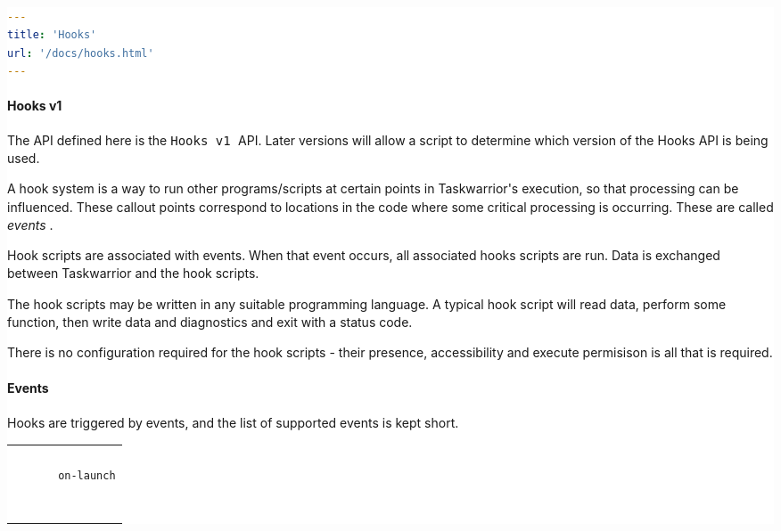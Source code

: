 ```yaml
---
title: 'Hooks'
url: '/docs/hooks.html'
---
```

<div class="col-md-10 main">
 <div class="row">
  <div class="callout callout-info">
   <h4>
    Hooks v1
   </h4>
   <p>
    The API defined here is the
    <kbd>
     Hooks v1
    </kbd>
    API.
                Later versions will allow a script to determine which version of
                the Hooks API is being used.
   </p>
  </div>
  <a name="hooks">
  </a>
  <p>
   A hook system is a way to run other programs/scripts at certain
              points in Taskwarrior's execution, so that processing can be
              influenced. These callout points correspond to locations in the
              code where some critical processing is occurring. These are called
   <i>
    events
   </i>
   .
  </p>
  <p>
   Hook scripts are associated with events. When that event occurs,
              all associated hooks scripts are run. Data is exchanged between
              Taskwarrior and the hook scripts.
  </p>
  <p>
   The hook scripts may be written in any suitable programming
              language. A typical hook script will read data, perform some
              function, then write data and diagnostics and exit with a status
              code.
  </p>
  <p>
   There is no configuration required for the hook scripts - their
              presence, accessibility and execute permisison is all that is
              required.
  </p>
  <a name="events">
  </a>
  <h4>
   Events
  </h4>
  <p>
   Hooks are triggered by events, and the list of supported events
              is kept short.
   <table class="table table-striped table-condensed">
    <tr>
     <td>
      <code>
       on-launch